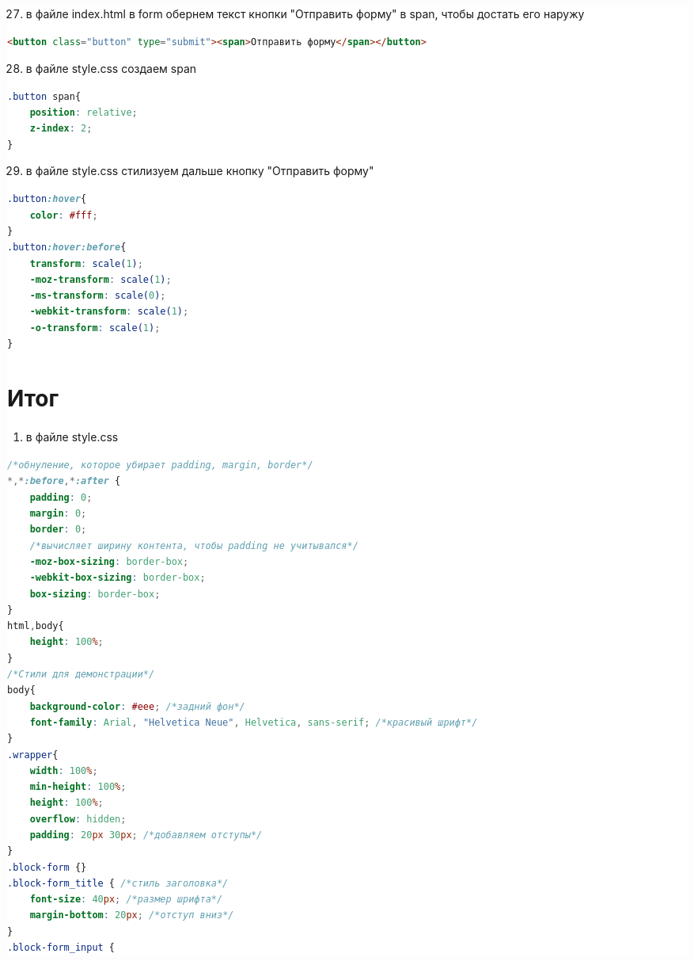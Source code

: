 27. в файле index.html в form обернем текст кнопки "Отправить форму" в span, 
чтобы достать его наружу

```html
<button class="button" type="submit"><span>Отправить форму</span></button>
```

28. в файле style.css создаем span

```css
.button span{
    position: relative;
    z-index: 2;
}
```

29. в файле style.css стилизуем дальше кнопку "Отправить форму"

```css
.button:hover{
    color: #fff;
}
.button:hover:before{
    transform: scale(1);
    -moz-transform: scale(1);
    -ms-transform: scale(0);
    -webkit-transform: scale(1);
    -o-transform: scale(1);
}
```

# Итог

1. в файле style.css

```css
/*обнуление, которое убирает padding, margin, border*/
*,*:before,*:after {
    padding: 0;
    margin: 0;
    border: 0;
    /*вычисляет ширину контента, чтобы padding не учитывался*/
    -moz-box-sizing: border-box;
    -webkit-box-sizing: border-box;
    box-sizing: border-box;
}
html,body{
    height: 100%;
}
/*Стили для демонстрации*/
body{
    background-color: #eee; /*задний фон*/
    font-family: Arial, "Helvetica Neue", Helvetica, sans-serif; /*красивый шрифт*/
}
.wrapper{
    width: 100%;
    min-height: 100%;
    height: 100%;
    overflow: hidden;
    padding: 20px 30px; /*добавляем отступы*/
}
.block-form {}
.block-form_title { /*стиль заголовка*/
    font-size: 40px; /*размер шрифта*/
    margin-bottom: 20px; /*отступ вниз*/
}
.block-form_input {
```
